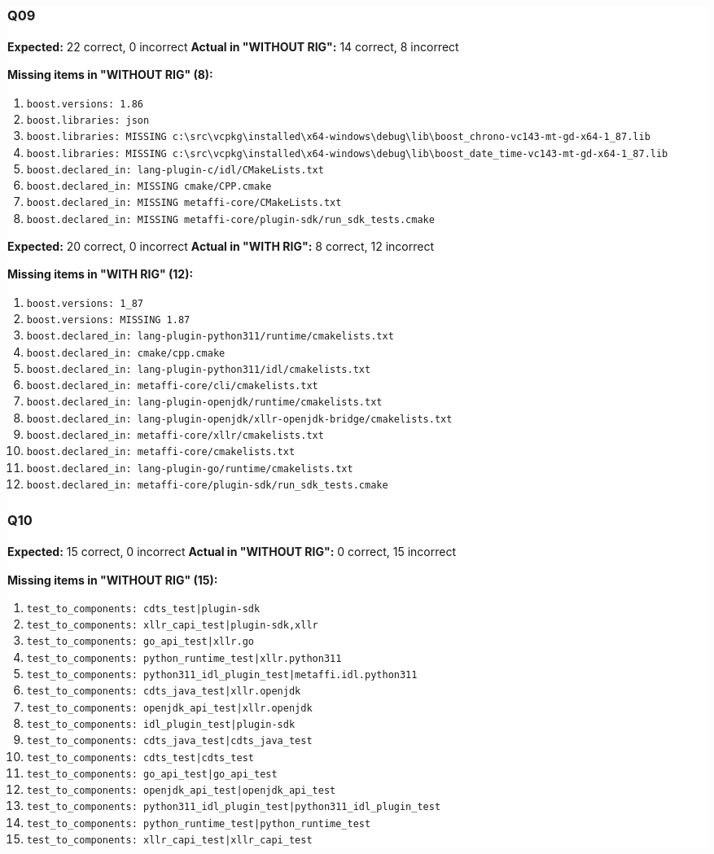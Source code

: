 ### Q09

**Expected:** 22 correct, 0 incorrect
**Actual in "WITHOUT RIG":** 14 correct, 8 incorrect

**Missing items in "WITHOUT RIG" (8):**

1. `boost.versions: 1.86`
6. `boost.libraries: json`
10. `boost.libraries: MISSING c:\src\vcpkg\installed\x64-windows\debug\lib\boost_chrono-vc143-mt-gd-x64-1_87.lib`
11. `boost.libraries: MISSING c:\src\vcpkg\installed\x64-windows\debug\lib\boost_date_time-vc143-mt-gd-x64-1_87.lib`
19. `boost.declared_in: lang-plugin-c/idl/CMakeLists.txt`
20. `boost.declared_in: MISSING cmake/CPP.cmake`
21. `boost.declared_in: MISSING metaffi-core/CMakeLists.txt`
22. `boost.declared_in: MISSING metaffi-core/plugin-sdk/run_sdk_tests.cmake`

**Expected:** 20 correct, 0 incorrect
**Actual in "WITH RIG":** 8 correct, 12 incorrect

**Missing items in "WITH RIG" (12):**

1. `boost.versions: 1_87`
2. `boost.versions: MISSING 1.87`
11. `boost.declared_in: lang-plugin-python311/runtime/cmakelists.txt`
12. `boost.declared_in: cmake/cpp.cmake`
13. `boost.declared_in: lang-plugin-python311/idl/cmakelists.txt`
14. `boost.declared_in: metaffi-core/cli/cmakelists.txt`
15. `boost.declared_in: lang-plugin-openjdk/runtime/cmakelists.txt`
16. `boost.declared_in: lang-plugin-openjdk/xllr-openjdk-bridge/cmakelists.txt`
17. `boost.declared_in: metaffi-core/xllr/cmakelists.txt`
18. `boost.declared_in: metaffi-core/cmakelists.txt`
19. `boost.declared_in: lang-plugin-go/runtime/cmakelists.txt`
20. `boost.declared_in: metaffi-core/plugin-sdk/run_sdk_tests.cmake`

### Q10

**Expected:** 15 correct, 0 incorrect
**Actual in "WITHOUT RIG":** 0 correct, 15 incorrect

**Missing items in "WITHOUT RIG" (15):**

1. `test_to_components: cdts_test|plugin-sdk`
2. `test_to_components: xllr_capi_test|plugin-sdk,xllr`
3. `test_to_components: go_api_test|xllr.go`
4. `test_to_components: python_runtime_test|xllr.python311`
5. `test_to_components: python311_idl_plugin_test|metaffi.idl.python311`
6. `test_to_components: cdts_java_test|xllr.openjdk`
7. `test_to_components: openjdk_api_test|xllr.openjdk`
8. `test_to_components: idl_plugin_test|plugin-sdk`
9. `test_to_components: cdts_java_test|cdts_java_test`
10. `test_to_components: cdts_test|cdts_test`
11. `test_to_components: go_api_test|go_api_test`
12. `test_to_components: openjdk_api_test|openjdk_api_test`
13. `test_to_components: python311_idl_plugin_test|python311_idl_plugin_test`
14. `test_to_components: python_runtime_test|python_runtime_test`
15. `test_to_components: xllr_capi_test|xllr_capi_test`
